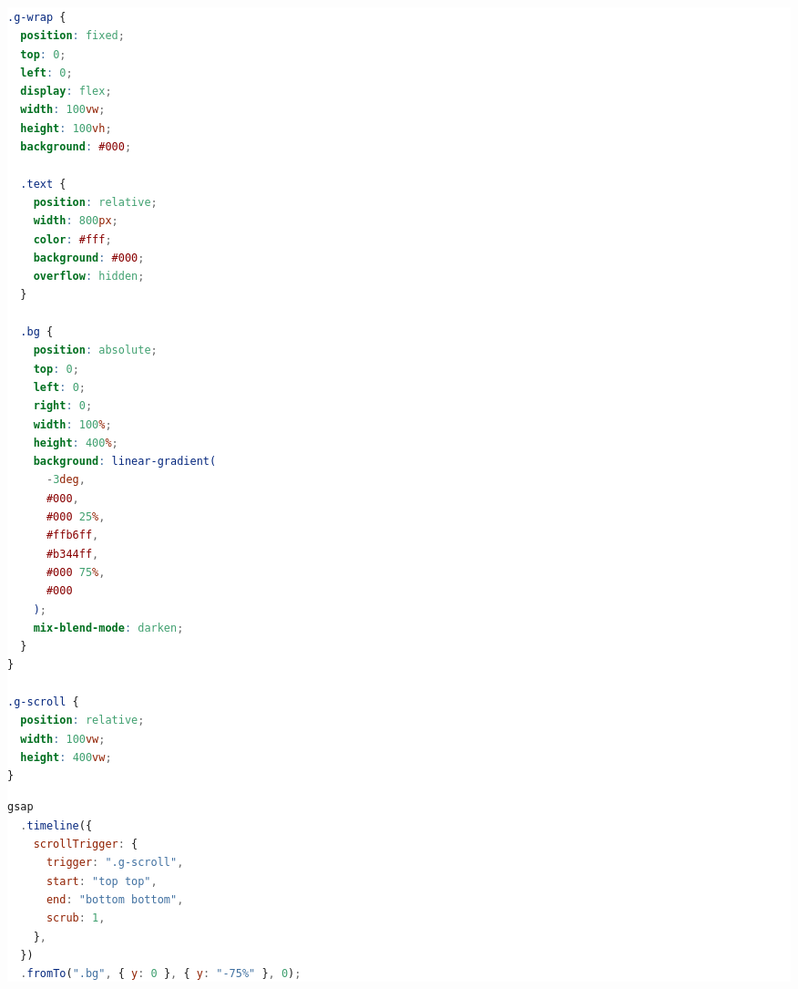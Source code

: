 ```scss
.g-wrap {
  position: fixed;
  top: 0;
  left: 0;
  display: flex;
  width: 100vw;
  height: 100vh;
  background: #000;

  .text {
    position: relative;
    width: 800px;
    color: #fff;
    background: #000;
    overflow: hidden;
  }

  .bg {
    position: absolute;
    top: 0;
    left: 0;
    right: 0;
    width: 100%;
    height: 400%;
    background: linear-gradient(
      -3deg,
      #000,
      #000 25%,
      #ffb6ff,
      #b344ff,
      #000 75%,
      #000
    );
    mix-blend-mode: darken;
  }
}

.g-scroll {
  position: relative;
  width: 100vw;
  height: 400vw;
}
```

```js
gsap
  .timeline({
    scrollTrigger: {
      trigger: ".g-scroll",
      start: "top top",
      end: "bottom bottom",
      scrub: 1,
    },
  })
  .fromTo(".bg", { y: 0 }, { y: "-75%" }, 0);
```

